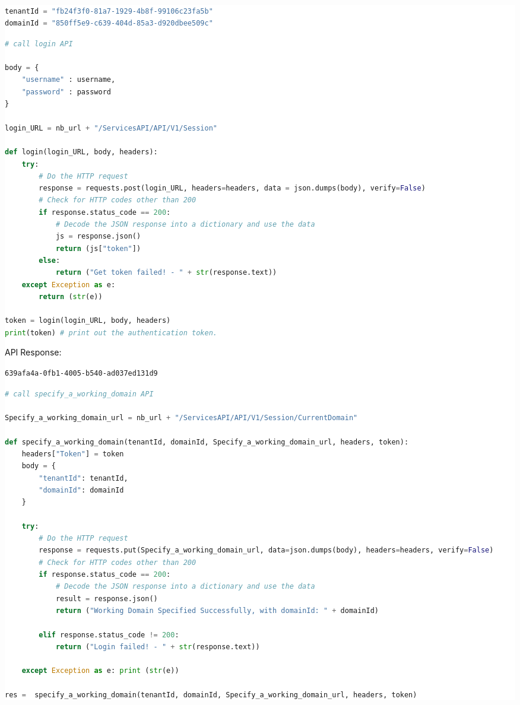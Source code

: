 ```python
tenantId = "fb24f3f0-81a7-1929-4b8f-99106c23fa5b"
domainId = "850ff5e9-c639-404d-85a3-d920dbee509c"
```


```python
# call login API

body = {
    "username" : username,      
    "password" : password  
}

login_URL = nb_url + "/ServicesAPI/API/V1/Session"

def login(login_URL, body, headers):
    try:
        # Do the HTTP request
        response = requests.post(login_URL, headers=headers, data = json.dumps(body), verify=False)
        # Check for HTTP codes other than 200
        if response.status_code == 200:
            # Decode the JSON response into a dictionary and use the data
            js = response.json()
            return (js["token"])
        else:
            return ("Get token failed! - " + str(response.text))
    except Exception as e:
        return (str(e))
    
token = login(login_URL, body, headers)
print(token) # print out the authentication token.
```
API Response: 

    639afa4a-0fb1-4005-b540-ad037ed131d9
    


```python
# call specify_a_working_domain API

Specify_a_working_domain_url = nb_url + "/ServicesAPI/API/V1/Session/CurrentDomain"

def specify_a_working_domain(tenantId, domainId, Specify_a_working_domain_url, headers, token):
    headers["Token"] = token
    body = {
        "tenantId": tenantId,
        "domainId": domainId
    }
    
    try:
        # Do the HTTP request
        response = requests.put(Specify_a_working_domain_url, data=json.dumps(body), headers=headers, verify=False)
        # Check for HTTP codes other than 200
        if response.status_code == 200:
            # Decode the JSON response into a dictionary and use the data
            result = response.json()
            return ("Working Domain Specified Successfully, with domainId: " + domainId)
            
        elif response.status_code != 200:
            return ("Login failed! - " + str(response.text))

    except Exception as e: print (str(e))

res =  specify_a_working_domain(tenantId, domainId, Specify_a_working_domain_url, headers, token)
```